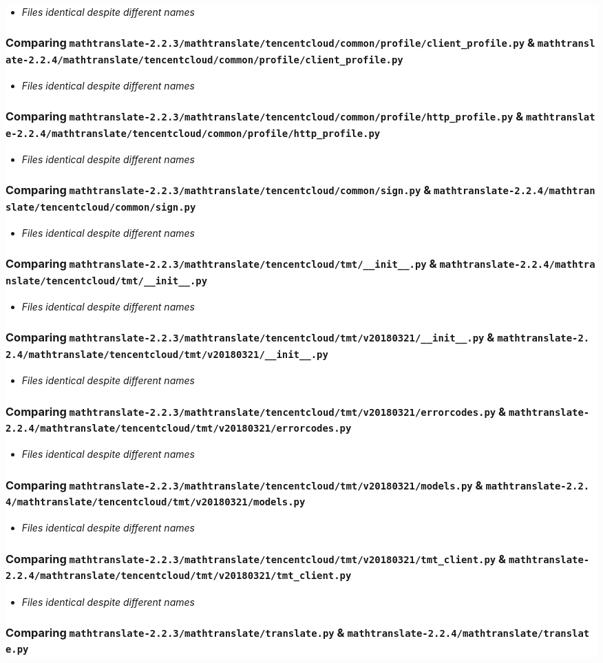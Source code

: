  * *Files identical despite different names*

### Comparing `mathtranslate-2.2.3/mathtranslate/tencentcloud/common/profile/client_profile.py` & `mathtranslate-2.2.4/mathtranslate/tencentcloud/common/profile/client_profile.py`

 * *Files identical despite different names*

### Comparing `mathtranslate-2.2.3/mathtranslate/tencentcloud/common/profile/http_profile.py` & `mathtranslate-2.2.4/mathtranslate/tencentcloud/common/profile/http_profile.py`

 * *Files identical despite different names*

### Comparing `mathtranslate-2.2.3/mathtranslate/tencentcloud/common/sign.py` & `mathtranslate-2.2.4/mathtranslate/tencentcloud/common/sign.py`

 * *Files identical despite different names*

### Comparing `mathtranslate-2.2.3/mathtranslate/tencentcloud/tmt/__init__.py` & `mathtranslate-2.2.4/mathtranslate/tencentcloud/tmt/__init__.py`

 * *Files identical despite different names*

### Comparing `mathtranslate-2.2.3/mathtranslate/tencentcloud/tmt/v20180321/__init__.py` & `mathtranslate-2.2.4/mathtranslate/tencentcloud/tmt/v20180321/__init__.py`

 * *Files identical despite different names*

### Comparing `mathtranslate-2.2.3/mathtranslate/tencentcloud/tmt/v20180321/errorcodes.py` & `mathtranslate-2.2.4/mathtranslate/tencentcloud/tmt/v20180321/errorcodes.py`

 * *Files identical despite different names*

### Comparing `mathtranslate-2.2.3/mathtranslate/tencentcloud/tmt/v20180321/models.py` & `mathtranslate-2.2.4/mathtranslate/tencentcloud/tmt/v20180321/models.py`

 * *Files identical despite different names*

### Comparing `mathtranslate-2.2.3/mathtranslate/tencentcloud/tmt/v20180321/tmt_client.py` & `mathtranslate-2.2.4/mathtranslate/tencentcloud/tmt/v20180321/tmt_client.py`

 * *Files identical despite different names*

### Comparing `mathtranslate-2.2.3/mathtranslate/translate.py` & `mathtranslate-2.2.4/mathtranslate/translate.py`
